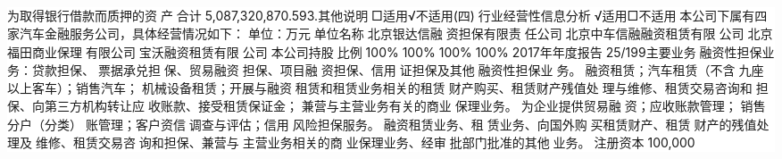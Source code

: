 为取得银行借款而质押的资
产
合计
5,087,320,870.593.其他说明
□适用√不适用(四)
行业经营性信息分析
√适用□不适用
本公司下属有四家汽车金融服务公司，具体经营情况如下：
单位：万元
单位名称
北京银达信融
资担保有限责
任公司
北京中车信融融资租赁有限
公司
北京福田商业保理
有限公司
宝沃融资租赁有限
公司
本公司持股
比例
100%
100%
100%
100%
2017年年度报告
25/199主要业务
融资性担保业
务：贷款担保、
票据承兑担
保、贸易融资
担保、项目融
资担保、信用
证担保及其他
融资性担保业
务。
融资租赁；汽车租赁（不含
九座以上客车）；销售汽车；
机械设备租赁；开展与融资
租赁和租赁业务相关的租赁
财产购买、租赁财产残值处
理与维修、租赁交易咨询和
担保、向第三方机构转让应
收账款、接受租赁保证金；
兼营与主营业务有关的商业
保理业务。
为企业提供贸易融
资；应收账款管理；
销售分户（分类）
账管理；客户资信
调查与评估；信用
风险担保服务。
融资租赁业务、租
赁业务、向国外购
买租赁财产、租赁
财产的残值处理及
维修、租赁交易咨
询和担保、兼营与
主营业务相关的商
业保理业务、经审
批部门批准的其他
业务。
注册资本
100,000